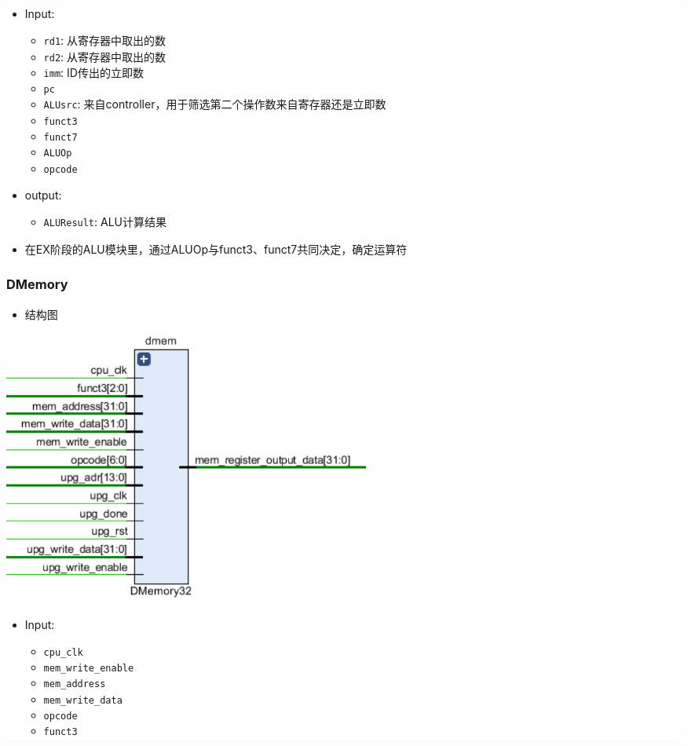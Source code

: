 * Input:

	* `rd1`: 从寄存器中取出的数
	* `rd2`: 从寄存器中取出的数
	* `imm`: ID传出的立即数
	* `pc`
	* `ALUsrc`: 来自controller，用于筛选第二个操作数来自寄存器还是立即数
	* `funct3`
	* `funct7`
	* `ALUOp`
	* `opcode`

* output:
	* `ALUResult`: ALU计算结果

* 在EX阶段的ALU模块里，通过ALUOp与funct3、funct7共同决定，确定运算符

### DMemory

* 结构图

<img src="Computer Organization report/image-20240609214018329.png" alt="image-20240609214018329" style="zoom:67%;" />

* Input: 

	* `cpu_clk`
	* `mem_write_enable`
	* `mem_address`
	* `mem_write_data`
	* `opcode`
	* `funct3`
	  